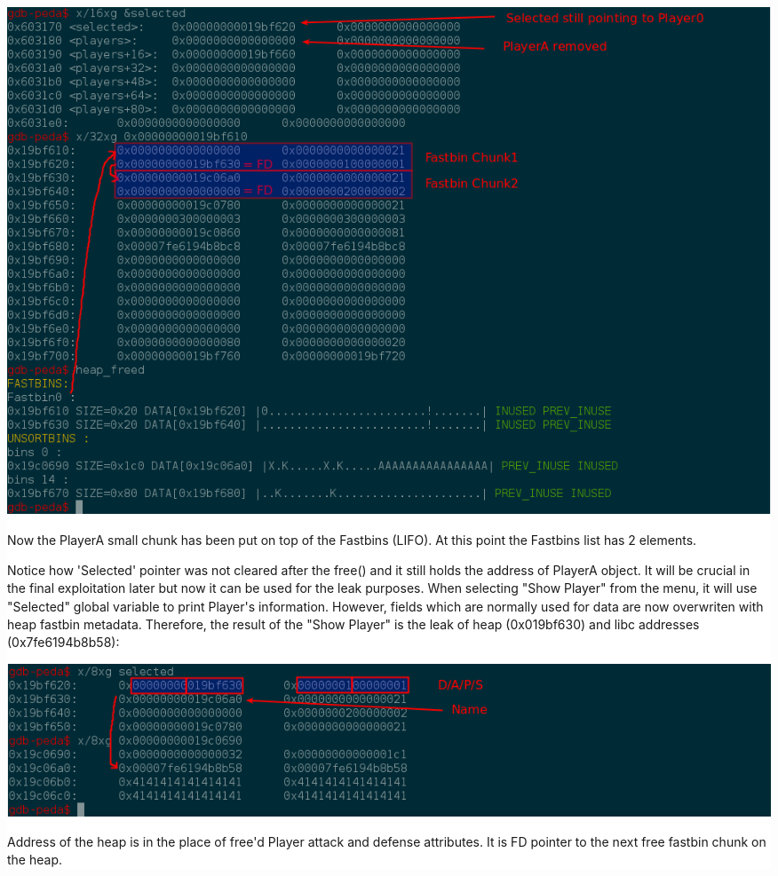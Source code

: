 ![s3](pics/s3-edit.png)

Now the PlayerA small chunk has been put on top of the Fastbins (LIFO). At this point the Fastbins list has 2 elements. 

Notice how 'Selected' pointer was not cleared after the free() and it still holds the address of PlayerA object. It will be crucial in the final exploitation later but now it can be used for the leak purposes. When selecting "Show Player" from the menu, it will use "Selected" global variable to print Player's information. However, fields which are normally used for data are now overwriten with heap fastbin metadata. Therefore, the result of the "Show Player" is the leak of heap (0x019bf630) and libc addresses (0x7fe6194b8b58):

![s5](pics/s5-edit.png)

Address of the heap is in the place of free'd Player attack and defense attributes. It is FD pointer to the next free fastbin chunk on the heap.
